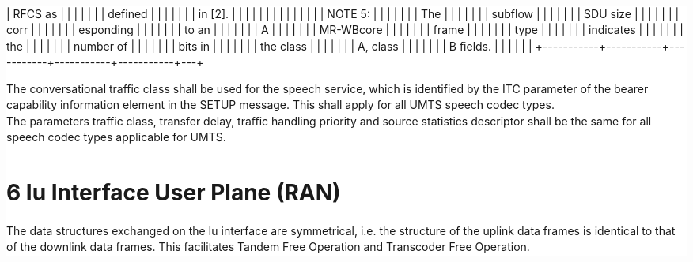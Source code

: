 | RFCS as   |           |           |           |           |   |
| defined   |           |           |           |           |   |
| in \[2\]. |           |           |           |           |   |
|           |           |           |           |           |   |
| NOTE 5:   |           |           |           |           |   |
| The       |           |           |           |           |   |
| subflow   |           |           |           |           |   |
| SDU size  |           |           |           |           |   |
| corr      |           |           |           |           |   |
| esponding |           |           |           |           |   |
| to an     |           |           |           |           |   |
| A         |           |           |           |           |   |
| MR-WBcore |           |           |           |           |   |
| frame     |           |           |           |           |   |
| type      |           |           |           |           |   |
| indicates |           |           |           |           |   |
| the       |           |           |           |           |   |
| number of |           |           |           |           |   |
| bits in   |           |           |           |           |   |
| the class |           |           |           |           |   |
| A, class  |           |           |           |           |   |
| B fields. |           |           |           |           |   |
+-----------+-----------+-----------+-----------+-----------+---+

The conversational traffic class shall be used for the speech service,
which is identified by the ITC parameter of the bearer capability
information element in the SETUP message. This shall apply for all UMTS
speech codec types.\
The parameters traffic class, transfer delay, traffic handling priority
and source statistics descriptor shall be the same for all speech codec
types applicable for UMTS.

6 Iu Interface User Plane (RAN)
===============================

The data structures exchanged on the Iu interface are symmetrical, i.e.
the structure of the uplink data frames is identical to that of the
downlink data frames. This facilitates Tandem Free Operation and
Transcoder Free Operation.
